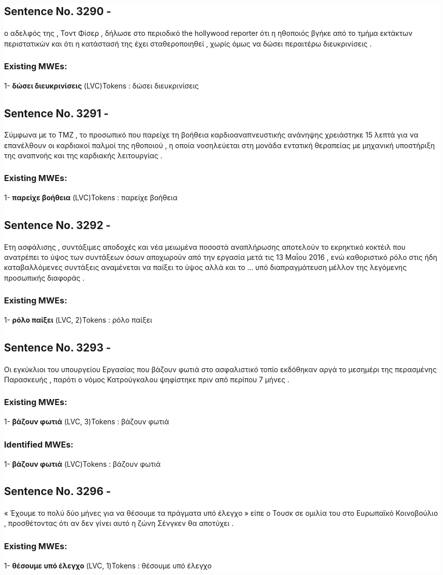 ## Sentence No. 3290 - 
o αδελφός της , Τοντ Φίσερ , δήλωσε στο περιοδικό the hollywood reporter ότι η ηθοποιός βγήκε από το τμήμα εκτάκτων περιστατικών και ότι η κατάστασή της έχει σταθεροποιηθεί , χωρίς όμως να δώσει περαιτέρω διευκρινίσεις . 
### Existing MWEs: 
1- **δώσει διευκρινίσεις** (LVC)Tokens : 
δώσει
διευκρινίσεις

## Sentence No. 3291 - 
Σύμφωνα με το ΤΜΖ , το προσωπικό που παρείχε τη βοήθεια καρδιοαναπνευστικής ανάνηψης χρειάστηκε 15 λεπτά για να επανέλθουν οι καρδιακοί παλμοί της ηθοποιού , η οποία νοσηλεύεται στη μονάδα εντατική θεραπείας με μηχανική υποστήριξη της αναπνοής και της καρδιακής λειτουργίας . 
### Existing MWEs: 
1- **παρείχε βοήθεια** (LVC)Tokens : 
παρείχε
βοήθεια

## Sentence No. 3292 - 
Ετη ασφάλισης , συντάξιμες αποδοχές και νέα μειωμένα ποσοστά αναπλήρωσης αποτελούν το εκρηκτικό κοκτέιλ που ανατρέπει το ύψος των συντάξεων όσων αποχωρούν από την εργασία μετά τις 13 Μαΐου 2016 , ενώ καθοριστικό ρόλο στις ήδη καταβαλλόμενες συντάξεις αναμένεται να παίξει το ύψος αλλά και το ... υπό διαπραγμάτευση μέλλον της λεγόμενης προσωπικής διαφοράς . 
### Existing MWEs: 
1- **ρόλο παίξει** (LVC, 2)Tokens : 
ρόλο
παίξει

## Sentence No. 3293 - 
Οι εγκύκλιοι του υπουργείου Εργασίας που βάζουν φωτιά στο ασφαλιστικό τοπίο εκδόθηκαν αργά το μεσημέρι της περασμένης Παρασκευής , παρότι ο νόμος Κατρούγκαλου ψηφίστηκε πριν από περίπου 7 μήνες . 
### Existing MWEs: 
1- **βάζουν φωτιά** (LVC, 3)Tokens : 
βάζουν
φωτιά

### Identified MWEs: 
1- **βάζουν φωτιά** (LVC)Tokens : 
βάζουν
φωτιά

## Sentence No. 3296 - 
« Έχουμε το πολύ δύο μήνες για να θέσουμε τα πράγματα υπό έλεγχο » είπε ο Τουσκ σε ομιλία του στο Ευρωπαϊκό Κοινοβούλιο , προσθέτοντας ότι αν δεν γίνει αυτό η ζώνη Σένγκεν θα αποτύχει . 
### Existing MWEs: 
1- **θέσουμε υπό έλεγχο** (LVC, 1)Tokens : 
θέσουμε
υπό
έλεγχο
